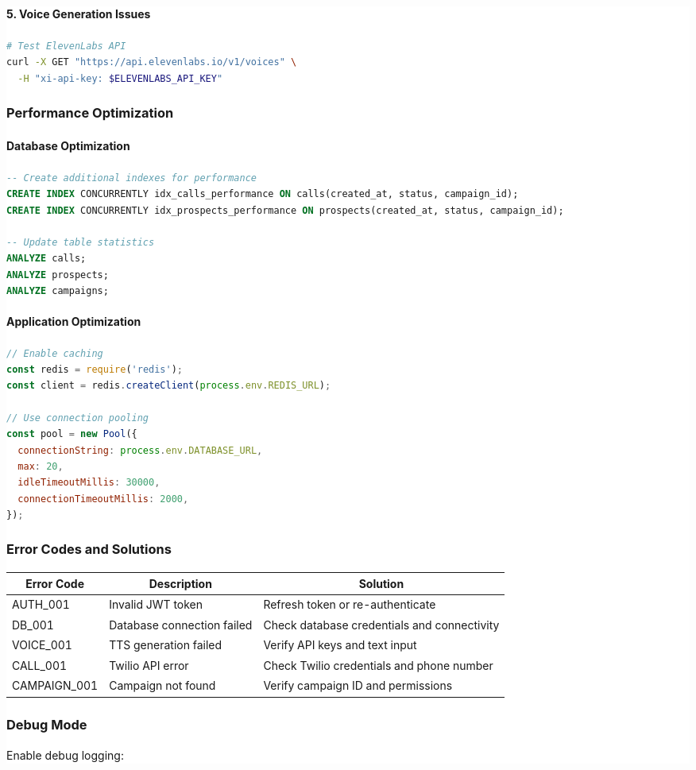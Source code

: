 #### 5. Voice Generation Issues
```bash
# Test ElevenLabs API
curl -X GET "https://api.elevenlabs.io/v1/voices" \
  -H "xi-api-key: $ELEVENLABS_API_KEY"
```

### Performance Optimization

#### Database Optimization
```sql
-- Create additional indexes for performance
CREATE INDEX CONCURRENTLY idx_calls_performance ON calls(created_at, status, campaign_id);
CREATE INDEX CONCURRENTLY idx_prospects_performance ON prospects(created_at, status, campaign_id);

-- Update table statistics
ANALYZE calls;
ANALYZE prospects;
ANALYZE campaigns;
```

#### Application Optimization
```javascript
// Enable caching
const redis = require('redis');
const client = redis.createClient(process.env.REDIS_URL);

// Use connection pooling
const pool = new Pool({
  connectionString: process.env.DATABASE_URL,
  max: 20,
  idleTimeoutMillis: 30000,
  connectionTimeoutMillis: 2000,
});
```

### Error Codes and Solutions

| Error Code | Description | Solution |
|------------|-------------|----------|
| AUTH_001 | Invalid JWT token | Refresh token or re-authenticate |
| DB_001 | Database connection failed | Check database credentials and connectivity |
| VOICE_001 | TTS generation failed | Verify API keys and text input |
| CALL_001 | Twilio API error | Check Twilio credentials and phone number |
| CAMPAIGN_001 | Campaign not found | Verify campaign ID and permissions |

### Debug Mode

Enable debug logging:
